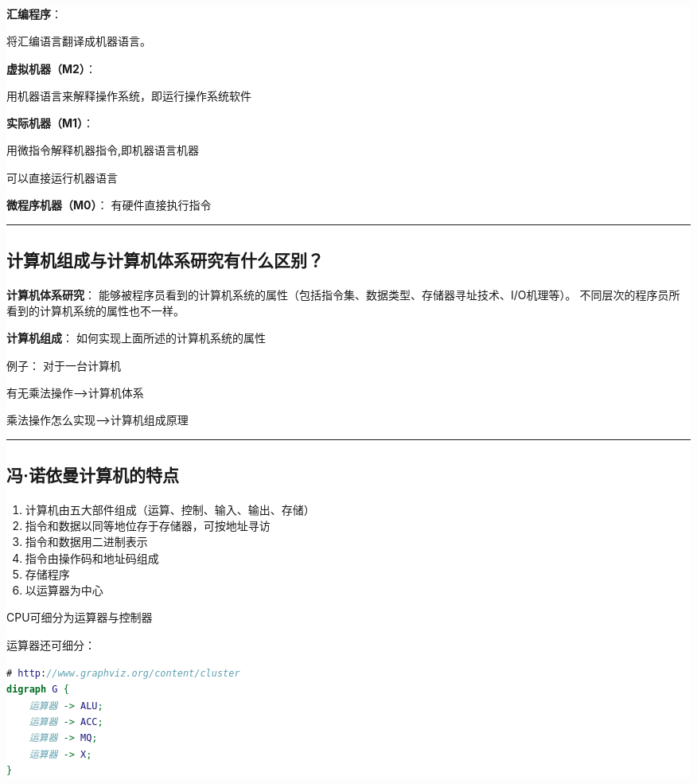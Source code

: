 **汇编程序**：

将汇编语言翻译成机器语言。

**虚拟机器（M2）**：

用机器语言来解释操作系统，即运行操作系统软件

**实际机器（M1）**：

用微指令解释机器指令,即机器语言机器

可以直接运行机器语言

**微程序机器（M0）**：
有硬件直接执行指令






---


## 计算机组成与计算机体系研究有什么区别？
**计算机体系研究**：
能够被程序员看到的计算机系统的属性（包括指令集、数据类型、存储器寻址技术、I/O机理等）。
不同层次的程序员所看到的计算机系统的属性也不一样。

**计算机组成**：
如何实现上面所述的计算机系统的属性

例子：
对于一台计算机

有无乘法操作-->计算机体系

乘法操作怎么实现-->计算机组成原理

---
## 冯·诺依曼计算机的特点
1. 计算机由五大部件组成（运算、控制、输入、输出、存储）
2. 指令和数据以同等地位存于存储器，可按地址寻访
3. 指令和数据用二进制表示
4. 指令由操作码和地址码组成
5. 存储程序
6. 以运算器为中心

CPU可细分为运算器与控制器

运算器还可细分：

```dot
# http://www.graphviz.org/content/cluster
digraph G {  
    运算器 -> ALU;
    运算器 -> ACC;
    运算器 -> MQ;
    运算器 -> X;
}
```
